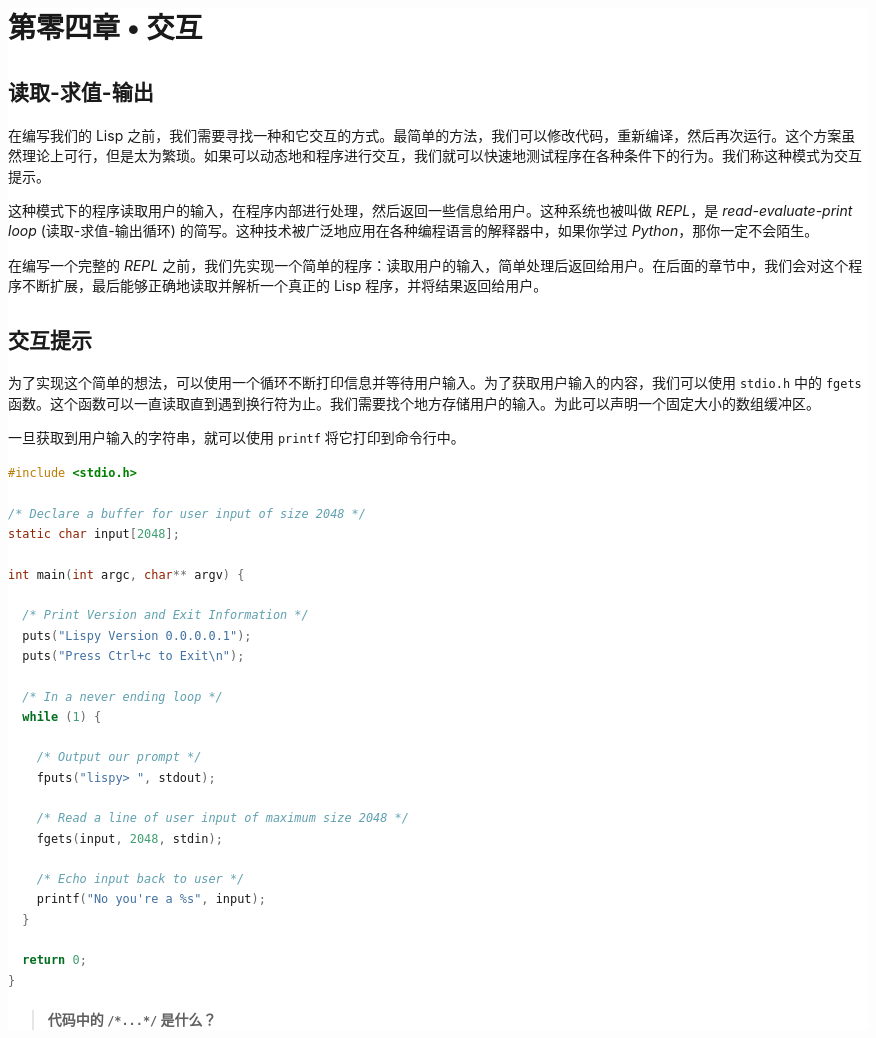 # 第零四章 • 交互

## 读取-求值-输出

在编写我们的 Lisp 之前，我们需要寻找一种和它交互的方式。最简单的方法，我们可以修改代码，重新编译，然后再次运行。这个方案虽然理论上可行，但是太为繁琐。如果可以动态地和程序进行交互，我们就可以快速地测试程序在各种条件下的行为。我们称这种模式为交互提示。

这种模式下的程序读取用户的输入，在程序内部进行处理，然后返回一些信息给用户。这种系统也被叫做 *REPL*，是 *read-evaluate-print loop*  (读取-求值-输出循环) 的简写。这种技术被广泛地应用在各种编程语言的解释器中，如果你学过 *Python*，那你一定不会陌生。

在编写一个完整的 *REPL* 之前，我们先实现一个简单的程序：读取用户的输入，简单处理后返回给用户。在后面的章节中，我们会对这个程序不断扩展，最后能够正确地读取并解析一个真正的 Lisp 程序，并将结果返回给用户。

## 交互提示

为了实现这个简单的想法，可以使用一个循环不断打印信息并等待用户输入。为了获取用户输入的内容，我们可以使用 `stdio.h` 中的 `fgets` 函数。这个函数可以一直读取直到遇到换行符为止。我们需要找个地方存储用户的输入。为此可以声明一个固定大小的数组缓冲区。

一旦获取到用户输入的字符串，就可以使用 `printf` 将它打印到命令行中。

```c
#include <stdio.h>

/* Declare a buffer for user input of size 2048 */
static char input[2048];

int main(int argc, char** argv) {

  /* Print Version and Exit Information */
  puts("Lispy Version 0.0.0.0.1");
  puts("Press Ctrl+c to Exit\n");

  /* In a never ending loop */
  while (1) {

    /* Output our prompt */
    fputs("lispy> ", stdout);

    /* Read a line of user input of maximum size 2048 */
    fgets(input, 2048, stdin);

    /* Echo input back to user */
    printf("No you're a %s", input);
  }

  return 0;
}

```

> #### 代码中的 `/*...*/` 是什么？
